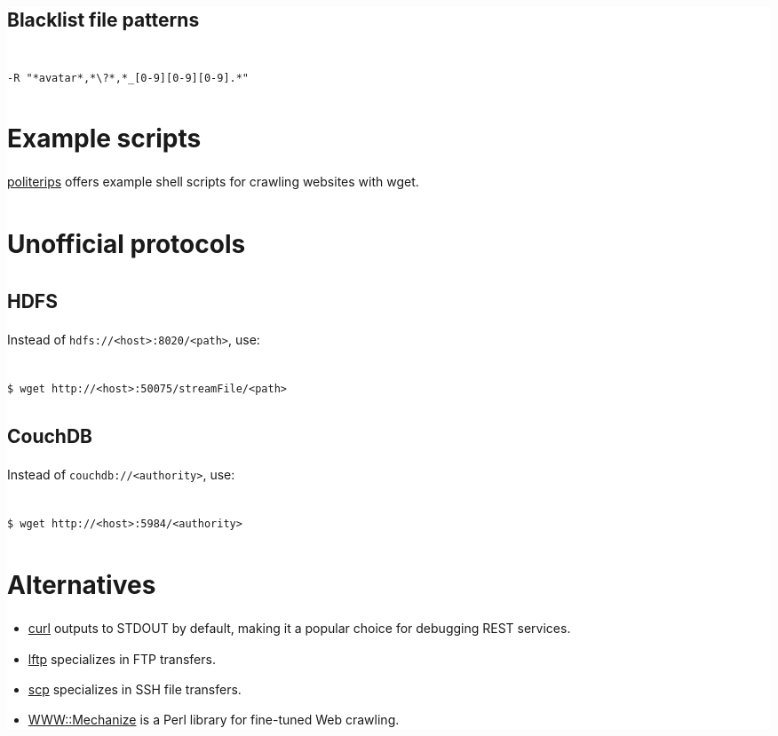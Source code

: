 ## Blacklist file patterns

```

-R "*avatar*,*\?*,*_[0-9][0-9][0-9].*"

```

# Example scripts

[politerips](https://github.com/mcandre/politerips/tree/master/lib) offers example shell scripts for crawling websites with wget.

# Unofficial protocols

## HDFS

Instead of `hdfs://<host>:8020/<path>`, use:

```

$ wget http://<host>:50075/streamFile/<path>

```

## CouchDB

Instead of `couchdb://<authority>`, use:

```

$ wget http://<host>:5984/<authority>

```

# Alternatives

* [curl](https://github.com/mcandre/cheatsheets/blob/master/curl.md) outputs to STDOUT by default, making it a popular choice for debugging REST services.

* [lftp](https://github.com/mcandre/cheatsheets/blob/master/lftp.md) specializes in FTP transfers.

* [scp](http://linux.die.net/man/1/scp) specializes in SSH file transfers.

* [WWW::Mechanize](http://search.cpan.org/~ether/WWW-Mechanize-1.74/lib/WWW/Mechanize.pm) is a Perl library for fine-tuned Web crawling.